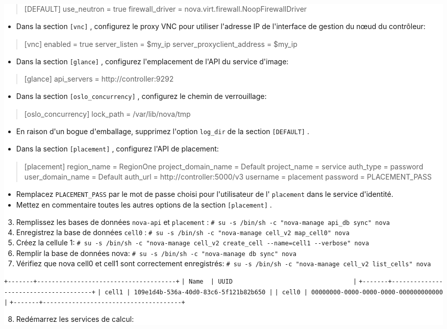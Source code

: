 >  [DEFAULT] 
>  use_neutron = true 
>  firewall_driver = nova.virt.firewall.NoopFirewallDriver

* Dans la section `[vnc]` , configurez le proxy VNC pour utiliser l'adresse IP de l'interface de gestion du nœud du contrôleur:

>  [vnc] 
>  enabled = true 
>  server_listen = $my_ip
> server_proxyclient_address = $my_ip

* Dans la section `[glance]` , configurez l'emplacement de l'API du service d'image:

> [glance] 
> api_servers = http://controller:9292

-   Dans la section `[oslo_concurrency]` , configurez le chemin de verrouillage:

> [oslo_concurrency]
> lock_path = /var/lib/nova/tmp
-   En raison d'un bogue d'emballage, supprimez l'option `log_dir` de la section `[DEFAULT]` .
    
-   Dans la section `[placement]` , configurez l'API de placement:
> [placement] 
> region_name = RegionOne 
> project_domain_name = Default
> project_name = service 
> auth_type = password 
> user_domain_name = Default
> auth_url = http://controller:5000/v3 
> username = placement password = PLACEMENT_PASS

-   Remplacez `PLACEMENT_PASS` par le mot de passe choisi pour l'utilisateur de l' `placement` dans le service d'identité.
-  Mettez en commentaire toutes les autres options de la section `[placement]` .
        
3. Remplissez les bases de données `nova-api` et `placement` :
`# su -s /bin/sh -c "nova-manage api_db sync" nova`
4. Enregistrez la base de données `cell0` :
`# su -s /bin/sh -c "nova-manage cell_v2 map_cell0" nova`
5. Créez la cellule 1:
`# su -s /bin/sh -c "nova-manage cell_v2 create_cell --name=cell1 --verbose" nova`
6. Remplir la base de données nova:
`# su -s /bin/sh -c "nova-manage db sync" nova`
7. Vérifiez que nova cell0 et cell1 sont correctement enregistrés:
`# su -s /bin/sh -c "nova-manage cell_v2 list_cells" nova`

`+-------+--------------------------------------+`
`| Name  | UUID                                 |`
`+-------+--------------------------------------+`
`| cell1 | 109e1d4b-536a-40d0-83c6-5f121b82b650 |`
`| cell0 | 00000000-0000-0000-0000-000000000000 |`
`+-------+--------------------------------------+`

8. Redémarrez les services de calcul:
